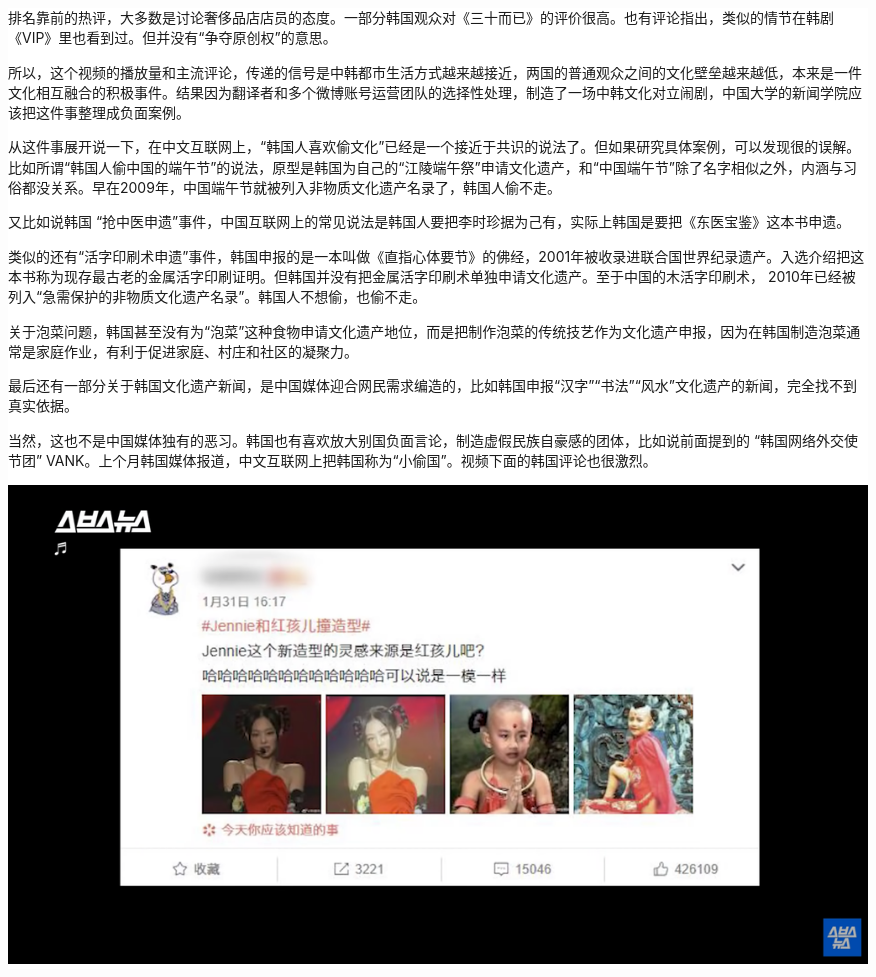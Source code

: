 排名靠前的热评，大多数是讨论奢侈品店店员的态度。一部分韩国观众对《三十而已》的评价很高。也有评论指出，类似的情节在韩剧《VIP》里也看到过。但并没有“争夺原创权”的意思。

所以，这个视频的播放量和主流评论，传递的信号是中韩都市生活方式越来越接近，两国的普通观众之间的文化壁垒越来越低，本来是一件文化相互融合的积极事件。结果因为翻译者和多个微博账号运营团队的选择性处理，制造了一场中韩文化对立闹剧，中国大学的新闻学院应该把这件事整理成负面案例。

从这件事展开说一下，在中文互联网上，“韩国人喜欢偷文化”已经是一个接近于共识的说法了。但如果研究具体案例，可以发现很的误解。比如所谓“韩国人偷中国的端午节”的说法，原型是韩国为自己的<span
dir="rtl">“</span>江陵端午祭”申请文化遗产，和<span
dir="rtl">“</span>中国端午节”除了名字相似之外，内涵与习俗都没关系。早在2009年，中国端午节就被列入非物质文化遗产名录了，韩国人偷不走。

又比如说韩国 <span
dir="rtl">“</span>抢中医申遗”事件，中国互联网上的常见说法是韩国人要把李时珍据为己有，实际上韩国是要把《东医宝鉴》这本书申遗。

类似的还有“活字印刷术申遗”事件，韩国申报的是一本叫做《直指心体要节》的佛经，2001年被收录进联合国世界纪录遗产。入选介绍把这本书称为现存最古老的金属活字印刷证明。但韩国并没有把金属活字印刷术单独申请文化遗产。至于中国的木活字印刷术，
2010年已经被列入“急需保护的非物质文化遗产名录”。韩国人不想偷，也偷不走。

关于泡菜问题，韩国甚至没有为<span
dir="rtl">“</span>泡菜”这种食物申请文化遗产地位，而是把制作泡菜的传统技艺作为文化遗产申报，因为在韩国制造泡菜通常是家庭作业，有利于促进家庭、村庄和社区的凝聚力。

最后还有一部分关于韩国文化遗产新闻，是中国媒体迎合网民需求编造的，比如韩国申报“汉字”“书法”“风水”文化遗产的新闻，完全找不到真实依据。

[](http://view.163.com/special/reviews/korea0320.html?ivk_sa=1024320u)

[](https://mp.weixin.qq.com/s/73apZ-EiDWhYC0onYNbsQA)

当然，这也不是中国媒体独有的恶习。韩国也有喜欢放大别国负面言论，制造虚假民族自豪感的团体，比如说前面提到的
“韩国网络外交使节团”
VANK。上个月韩国媒体报道，中文互联网上把韩国称为“小偷国”。视频下面的韩国评论也很激烈。

![](images/btnews/0201_0300/0248/media/image32.png)
